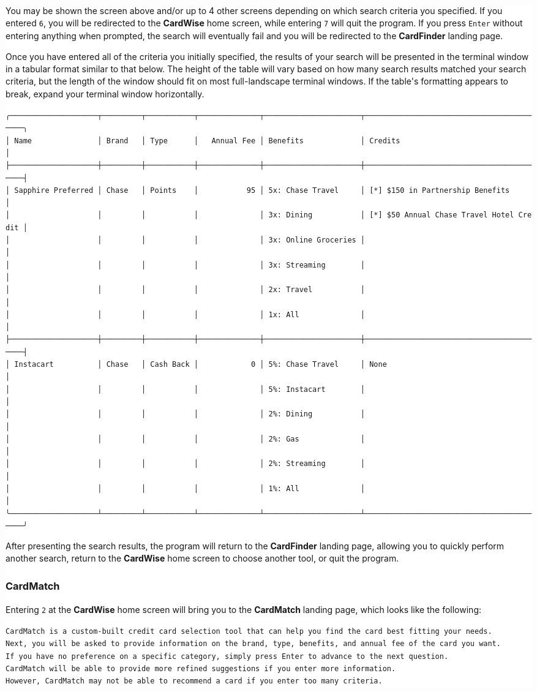 ```
```
You may be shown the screen above and/or up to 4 other screens depending on which search criteria you specified. If you entered `6`, you will be redirected to the **CardWise** home screen, while entering `7` will quit the program. If you press `Enter` without entering anything when prompted, the search will eventually fail and you will be redirected to the **CardFinder** landing page. <br/> 

Once you have entered all of the criteria you initially specified, the results of your search will be presented in the terminal window in a tabular format similar to that below. The height of the table will vary based on how many search results matched your search criteria, but the length of the window should fit on most full-landscape terminal windows. If the table's formatting appears to break, expand your terminal window horizontally. 
```
╭────────────────────┬─────────┬───────────┬──────────────┬──────────────────────┬──────────────────────────────────────────╮
│ Name               │ Brand   │ Type      │   Annual Fee │ Benefits             │ Credits                                  │
├────────────────────┼─────────┼───────────┼──────────────┼──────────────────────┼──────────────────────────────────────────┤
│ Sapphire Preferred │ Chase   │ Points    │           95 │ 5x: Chase Travel     │ [*] $150 in Partnership Benefits         │
│                    │         │           │              │ 3x: Dining           │ [*] $50 Annual Chase Travel Hotel Credit │
│                    │         │           │              │ 3x: Online Groceries │                                          │
│                    │         │           │              │ 3x: Streaming        │                                          │
│                    │         │           │              │ 2x: Travel           │                                          │
│                    │         │           │              │ 1x: All              │                                          │
├────────────────────┼─────────┼───────────┼──────────────┼──────────────────────┼──────────────────────────────────────────┤
│ Instacart          │ Chase   │ Cash Back │            0 │ 5%: Chase Travel     │ None                                     │
│                    │         │           │              │ 5%: Instacart        │                                          │
│                    │         │           │              │ 2%: Dining           │                                          │
│                    │         │           │              │ 2%: Gas              │                                          │
│                    │         │           │              │ 2%: Streaming        │                                          │
│                    │         │           │              │ 1%: All              │                                          │
╰────────────────────┴─────────┴───────────┴──────────────┴──────────────────────┴──────────────────────────────────────────╯
```
After presenting the search results, the program will return to the **CardFinder** landing page, allowing you to quickly perform another search, return to the **CardWise** home screen to choose another tool, or quit the program. 

### CardMatch
Entering `2` at the **CardWise** home screen will bring you to the **CardMatch** landing page, which looks like the following: 
```
CardMatch is a custom-built credit card selection tool that can help you find the card best fitting your needs.
Next, you will be asked to provide information on the brand, type, benefits, and annual fee of the card you want.
If you have no preference on a specific category, simply press Enter to advance to the next question.
CardMatch will be able to provide more refined suggestions if you enter more information.
However, CardMatch may not be able to recommend a card if you enter too many criteria. 
```